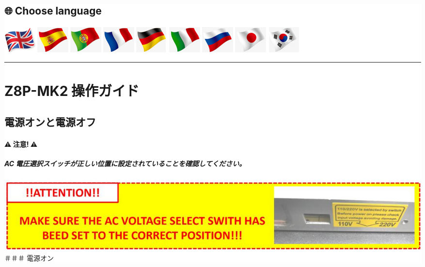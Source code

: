 ## <a id="choose-language">:globe_with_meridians: Choose language </a>
[![](../lanpic/EN.png)](https://github.com/ZONESTAR3D/Z8P/blob/main/Z8P-MK2/2-Operation_Guide/readme.md)
[![](../lanpic/ES.png)](https://github.com/ZONESTAR3D/Z8P/blob/main/Z8P-MK2/2-Operation_Guide/readme-es.md)
[![](../lanpic/PT.png)](https://github.com/ZONESTAR3D/Z8P/blob/main/Z8P-MK2/2-Operation_Guide/readme-pt.md)
[![](../lanpic/FR.png)](https://github.com/ZONESTAR3D/Z8P/blob/main/Z8P-MK2/2-Operation_Guide/readme-fr.md)
[![](../lanpic/DE.png)](https://github.com/ZONESTAR3D/Z8P/blob/main/Z8P-MK2/2-Operation_Guide/readme-de.md)
[![](../lanpic/IT.png)](https://github.com/ZONESTAR3D/Z8P/blob/main/Z8P-MK2/2-Operation_Guide/readme-it.md)
[![](../lanpic/RU.png)](https://github.com/ZONESTAR3D/Z8P/blob/main/Z8P-MK2/2-Operation_Guide/readme-ru.md)
[![](../lanpic/JP.png)](https://github.com/ZONESTAR3D/Z8P/blob/main/Z8P-MK2/2-Operation_Guide/readme-jp.md)
[![](../lanpic/KR.png)](https://github.com/ZONESTAR3D/Z8P/blob/main/Z8P-MK2/2-Operation_Guide/readme-kr.md)


-----
# Z8P-MK2 操作ガイド
## 電源オンと電源オフ
#### :warning: 注意! :warning:
##### AC 電圧選択スイッチが正しい位置に設定されていることを確認してください。
![](./pic/selectAC.jpg)
＃＃＃ 電源オン
